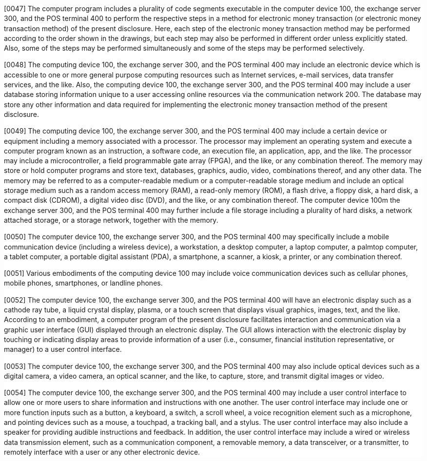 [0047] 	The computer program includes a plurality of code segments executable in the computer device 100, the exchange server 300, and the POS terminal 400 to perform the respective steps in a method for electronic money transaction (or electronic money transaction method) of the present disclosure.  Here, each step of the electronic money transaction method may be performed according to the order shown in the drawings, but each step may also be performed in different order unless explicitly stated.  Also, some of the steps may be performed simultaneously and some of the steps may be performed selectively.

[0048] 	The computing device 100, the exchange server 300, and the POS terminal 400 may include an electronic device which is accessible to one or more general purpose computing resources such as Internet services, e-mail services, data transfer services, and the like.  Also, the computing device 100, the exchange server 300, and the POS terminal 400 may include a user database storing information unique to a user accessing online resources via the communication network 200.  The database may store any other information and data required for implementing the electronic money transaction method of the present disclosure.

[0049] 	The computing device 100, the exchange server 300, and the POS terminal 400 may include a certain device or equipment including a memory associated with a processor.  The processor may implement an operating system and execute a computer program known as an instruction, a software code, an execution file, an application, app, and the like.  The processor may include a microcontroller, a field programmable gate array (FPGA), and the like, or any combination thereof.  The memory may store or hold computer programs and store text, databases, graphics, audio, video, combinations thereof, and any other data.  The memory may be referred to as a computer-readable medium or a computer-readable storage medium and include an optical storage medium such as a random access memory (RAM), a read-only memory (ROM), a flash drive, a floppy disk, a hard disk, a compact disk (CDROM), a digital video disc (DVD), and the like, or any combination thereof.  The computer device 100m the exchange server 300, and the POS terminal 400 may further include a file storage including a plurality of hard disks, a network attached storage, or a storage network, together with the memory.

[0050] 	The computer device 100, the exchange server 300, and the POS terminal 400 may specifically include a mobile communication device (including a wireless device), a workstation, a desktop computer, a laptop computer, a palmtop computer, a tablet computer, a portable digital assistant (PDA), a smartphone, a scanner, a kiosk, a printer, or any combination thereof.

[0051] 	Various embodiments of the computing device 100 may include voice communication devices such as cellular phones, mobile phones, smartphones, or landline phones.

[0052] 	The computer device 100, the exchange server 300, and the POS terminal 400 will have an electronic display such as a cathode ray tube, a liquid crystal display, plasma, or a touch screen that displays visual graphics, images, text, and the like.  According to an embodiment, a computer program of the present disclosure facilitates interaction and communication via a graphic user interface (GUI) displayed through an electronic display.  The GUI allows interaction with the electronic display by touching or indicating display areas to provide information of a user (i.e., consumer, financial institution representative, or manager) to a user control interface.

[0053] 	The computer device 100, the exchange server 300, and the POS terminal 400 may also include optical devices such as a digital camera, a video camera, an optical scanner, and the like, to capture, store, and transmit digital images or video.

[0054] 	The computer device 100, the exchange server 300, and the POS terminal 400 may include a user control interface to allow one or more users to share information and instructions with one another.  The user control interface may include one or more function inputs such as a button, a keyboard, a switch, a scroll wheel, a voice recognition element such as a microphone, and pointing devices such as a mouse, a touchpad, a tracking ball, and a stylus.  The user control interface may also include a speaker for providing audible instructions and feedback.  In addition, the user control interface may include a wired or wireless data transmission element, such as a communication component, a removable memory, a data transceiver, or a transmitter, to remotely interface with a user or any other electronic device.
